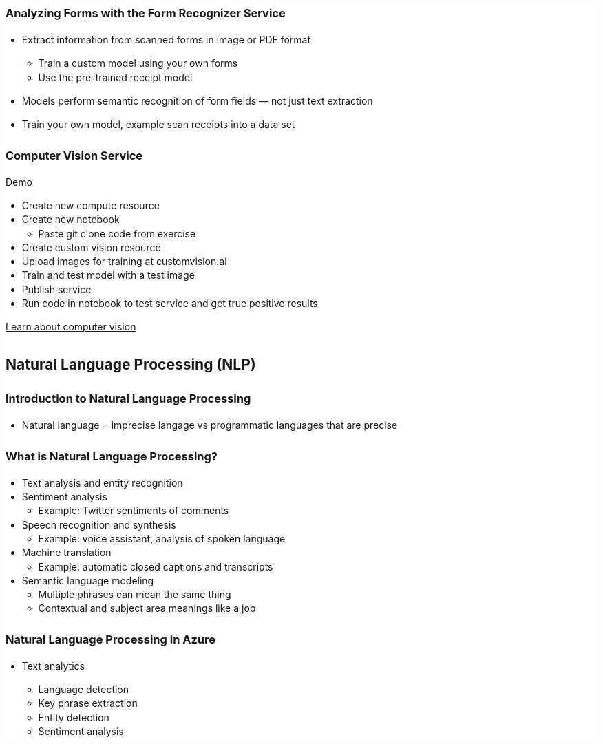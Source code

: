 ### Analyzing Forms with the Form Recognizer Service

- Extract information from scanned forms in image or PDF format

  - Train a custom model using your own forms
  - Use the pre-trained receipt model

- Models perform semantic recognition of form fields — not just text
  extraction

- Train your own model, example scan receipts into a data set

### Computer Vision Service

[Demo](https://aka.ms/learn-image-classification)

- Create new compute resource
- Create new notebook
  - Paste git clone code from exercise
- Create custom vision resource
- Upload images for training at customvision.ai
- Train and test model with a test image
- Publish service
- Run code in notebook to test service and get true positive results

[Learn about computer vision](https://aka.ms/explore-computer-vision)

## Natural Language Processing (NLP)

### Introduction to Natural Language Processing

- Natural language = imprecise langage vs programmatic languages that
  are precise

### What is Natural Language Processing?

- Text analysis and entity recognition
- Sentiment analysis
  - Example: Twitter sentiments of comments
- Speech recognition and synthesis
  - Example: voice assistant, analysis of spoken language
- Machine translation
  - Example: automatic closed captions and transcripts
- Semantic language modeling
  - Multiple phrases can mean the same thing
  - Contextual and subject area meanings like a job

### Natural Language Processing in Azure

- Text analytics

  - Language detection
  - Key phrase extraction
  - Entity detection
  - Sentiment analysis
